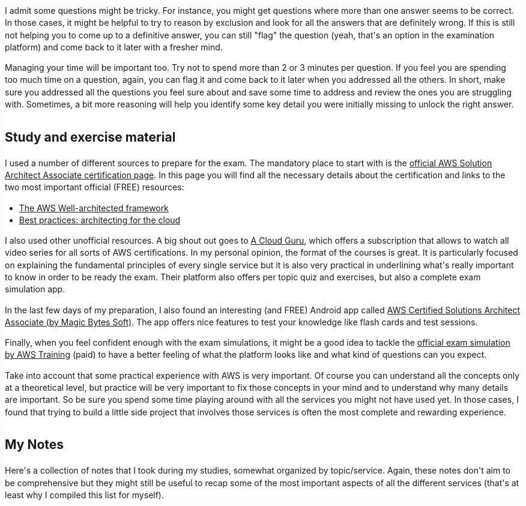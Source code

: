 I admit some questions might be tricky. For instance, you might get questions where more than one answer seems to be correct. In those cases, it might be helpful to try to reason by exclusion and look for all the answers that are definitely wrong. If this is still not helping you to come up to a definitive answer, you can still "flag" the question (yeah, that's an option in the examination platform) and come back to it later with a fresher mind.

Managing your time will be important too. Try not to spend more than 2 or 3 minutes per question. If you feel you are spending too much time on a question, again, you can flag it and come back to it later when you addressed all the others. In short, make sure you addressed all the questions you feel sure about and save some time to address and review the ones you are struggling with. Sometimes, a bit more reasoning will help you identify some key detail you were initially missing to unlock the right answer.

## Study and exercise material

I used a number of different sources to prepare for the exam.
The mandatory place to start with is the [official AWS Solution Architect Associate certification page](https://aws.amazon.com/certification/certified-solutions-architect-associate/). In this page you will find all the necessary details about the certification and links to the two most important official (FREE) resources:

- [The AWS Well-architected framework](https://aws.amazon.com/architecture/well-architected/)
- [Best practices: architecting for the cloud](https://d0.awsstatic.com/whitepapers/AWS_Cloud_Best_Practices.pdf)

I also used other unofficial resources. A big shout out goes to [A Cloud Guru](https://acloud.guru/), which offers a subscription that allows to watch all video series for all sorts of AWS certifications. In my personal opinion, the format of the courses is great. It is particularly focused on explaining the fundamental principles of every single service but it is also very practical in underlining what's really important to know in order to be ready the exam. Their platform also offers per topic quiz and exercises, but also a complete exam simulation app.

In the last few days of my preparation, I also found an interesting (and FREE) Android app called [
AWS Certified Solutions Architect Associate (by Magic Bytes Soft)](https://play.google.com/store/apps/details?id=com.magycbytes.aws). The app offers nice features to test your knowledge like flash cards and test sessions.

Finally, when you feel confident enough with the exam simulations, it might be a good idea to tackle the [official exam simulation by AWS Training](https://aws.amazon.com/training/) (paid) to have a better feeling of what the platform looks like and what kind of questions can you expect.

Take into account that some practical experience with AWS is very important. Of course you can understand all the concepts only at a theoretical level, but practice will be very important to fix those concepts in your mind and to understand why many details are important. So be sure you spend some time playing around with all the services you might not have used yet. In those cases, I found that trying to build a little side project that involves those services is often the most complete and rewarding experience.

## My Notes

Here's a collection of notes that I took during my studies, somewhat organized by topic/service. Again, these notes don't aim to be comprehensive but they might still be useful to recap some of the most important aspects of all the different services (that's at least why I compiled this list for myself).
